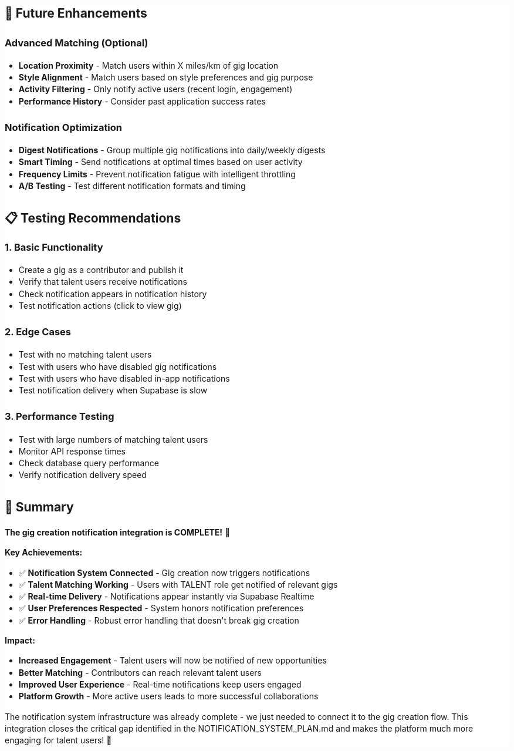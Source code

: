 ## 🔮 **Future Enhancements**

### **Advanced Matching (Optional)**
- **Location Proximity** - Match users within X miles/km of gig location
- **Style Alignment** - Match users based on style preferences and gig purpose
- **Activity Filtering** - Only notify active users (recent login, engagement)
- **Performance History** - Consider past application success rates

### **Notification Optimization**
- **Digest Notifications** - Group multiple gig notifications into daily/weekly digests
- **Smart Timing** - Send notifications at optimal times based on user activity
- **Frequency Limits** - Prevent notification fatigue with intelligent throttling
- **A/B Testing** - Test different notification formats and timing

## 📋 **Testing Recommendations**

### **1. Basic Functionality**
- Create a gig as a contributor and publish it
- Verify that talent users receive notifications
- Check notification appears in notification history
- Test notification actions (click to view gig)

### **2. Edge Cases**
- Test with no matching talent users
- Test with users who have disabled gig notifications
- Test with users who have disabled in-app notifications
- Test notification delivery when Supabase is slow

### **3. Performance Testing**
- Test with large numbers of matching talent users
- Monitor API response times
- Check database query performance
- Verify notification delivery speed

## 🎯 **Summary**

**The gig creation notification integration is COMPLETE!** 🚀

**Key Achievements:**
- ✅ **Notification System Connected** - Gig creation now triggers notifications
- ✅ **Talent Matching Working** - Users with TALENT role get notified of relevant gigs
- ✅ **Real-time Delivery** - Notifications appear instantly via Supabase Realtime
- ✅ **User Preferences Respected** - System honors notification preferences
- ✅ **Error Handling** - Robust error handling that doesn't break gig creation

**Impact:**
- **Increased Engagement** - Talent users will now be notified of new opportunities
- **Better Matching** - Contributors can reach relevant talent users
- **Improved User Experience** - Real-time notifications keep users engaged
- **Platform Growth** - More active users leads to more successful collaborations

The notification system infrastructure was already complete - we just needed to connect it to the gig creation flow. This integration closes the critical gap identified in the NOTIFICATION_SYSTEM_PLAN.md and makes the platform much more engaging for talent users! 🎯
